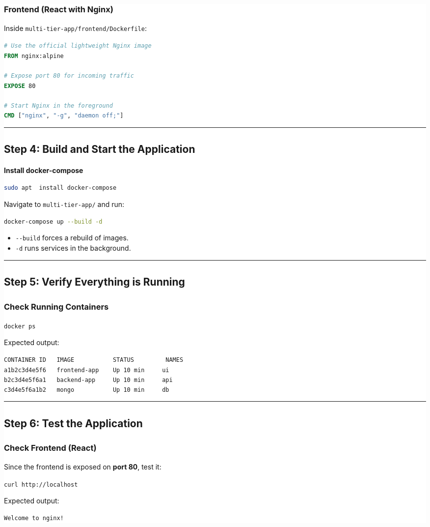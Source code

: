 
### **Frontend (React with Nginx)**
Inside `multi-tier-app/frontend/Dockerfile`:
```dockerfile
# Use the official lightweight Nginx image
FROM nginx:alpine

# Expose port 80 for incoming traffic
EXPOSE 80

# Start Nginx in the foreground
CMD ["nginx", "-g", "daemon off;"]
```

---

## **Step 4: Build and Start the Application**

**Install docker-compose**

```sh
sudo apt  install docker-compose
```


Navigate to `multi-tier-app/` and run:
```sh
docker-compose up --build -d
```
- `--build` forces a rebuild of images.
- `-d` runs services in the background.

---

## **Step 5: Verify Everything is Running**
### **Check Running Containers**
```sh
docker ps
```
Expected output:
```
CONTAINER ID   IMAGE           STATUS         NAMES
a1b2c3d4e5f6   frontend-app    Up 10 min     ui
b2c3d4e5f6a1   backend-app     Up 10 min     api
c3d4e5f6a1b2   mongo           Up 10 min     db
```

---

## **Step 6: Test the Application**
### **Check Frontend (React)**
Since the frontend is exposed on **port 80**, test it:
```sh
curl http://localhost
```
Expected output:
```
Welcome to nginx!
```
